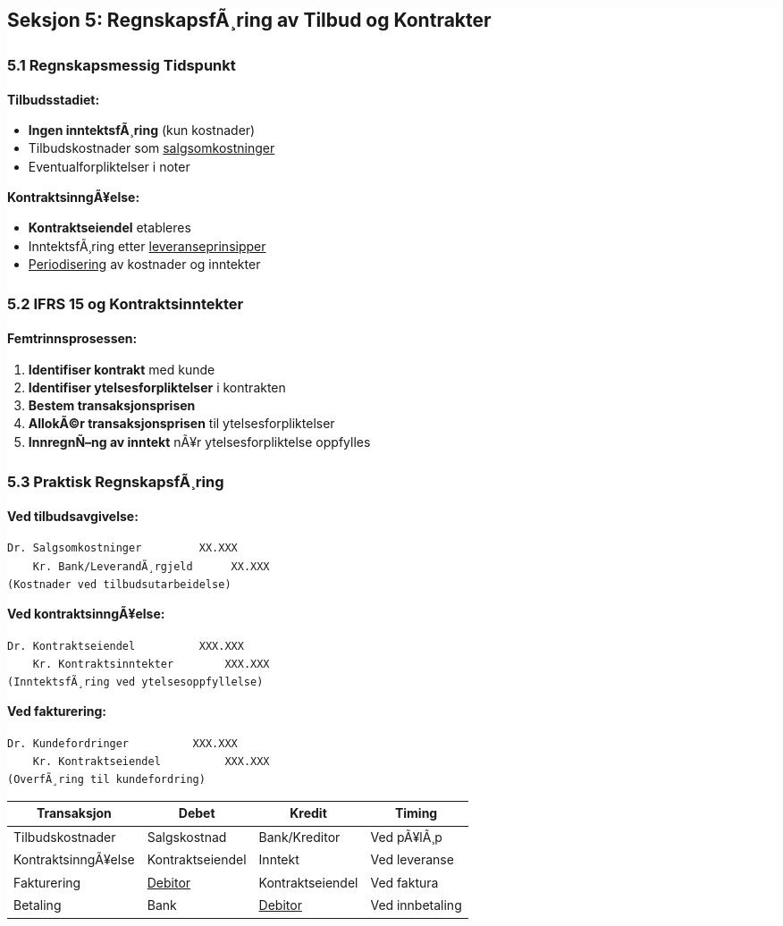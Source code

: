 ## Seksjon 5: RegnskapsfÃ¸ring av Tilbud og Kontrakter

### 5.1 Regnskapsmessig Tidspunkt

**Tilbudsstadiet:**
- **Ingen inntektsfÃ¸ring** (kun kostnader)
- Tilbudskostnader som [salgsomkostninger](/blogs/regnskap/hva-er-salgskostnad "Hva er Salgskostnad? Komplett Guide til Salgsrelaterte Utgifter")
- Eventualforpliktelser i noter

**KontraktsinngÃ¥else:**
- **Kontraktseiendel** etableres
- InntektsfÃ¸ring etter [leveranseprinsipper](/blogs/regnskap/hva-er-inntektsfoering "Hva er InntektsfÃ¸ring? Komplett Guide til IFRS 15 og Regnskapsstandard")
- [Periodisering](/blogs/regnskap/hva-er-periodisering "Hva er Periodisering? Guide til Regnskapsmessig Periodisering") av kostnader og inntekter

### 5.2 IFRS 15 og Kontraktsinntekter

**Femtrinnsprosessen:**
1. **Identifiser kontrakt** med kunde
2. **Identifiser ytelsesforpliktelser** i kontrakten  
3. **Bestem transaksjonsprisen** 
4. **AllokÃ©r transaksjonsprisen** til ytelsesforpliktelser
5. **InnregnÑ–ng av inntekt** nÃ¥r ytelsesforpliktelse oppfylles

### 5.3 Praktisk RegnskapsfÃ¸ring

**Ved tilbudsavgivelse:**
```
Dr. Salgsomkostninger         XX.XXX
    Kr. Bank/LeverandÃ¸rgjeld      XX.XXX
(Kostnader ved tilbudsutarbeidelse)
```

**Ved kontraktsinngÃ¥else:**
```
Dr. Kontraktseiendel          XXX.XXX  
    Kr. Kontraktsinntekter        XXX.XXX
(InntektsfÃ¸ring ved ytelsesoppfyllelse)
```

**Ved fakturering:**
```
Dr. Kundefordringer          XXX.XXX
    Kr. Kontraktseiendel          XXX.XXX  
(OverfÃ¸ring til kundefordring)
```

| **Transaksjon** | **Debet** | **Kredit** | **Timing** |
|-----------------|-----------|------------|------------|
| Tilbudskostnader | Salgskostnad | Bank/Kreditor | Ved pÃ¥lÃ¸p |
| KontraktsinngÃ¥else | Kontraktseiendel | Inntekt | Ved leveranse |
| Fakturering | [Debitor](/blogs/regnskap/hva-er-debitor "Hva er Debitor i Regnskap? Komplett Guide til Kundefordringer og DebitorhÃ¥ndtering") | Kontraktseiendel | Ved faktura |
| Betaling | Bank | [Debitor](/blogs/regnskap/hva-er-debitor "Hva er Debitor i Regnskap? Komplett Guide til Kundefordringer og DebitorhÃ¥ndtering") | Ved innbetaling |
